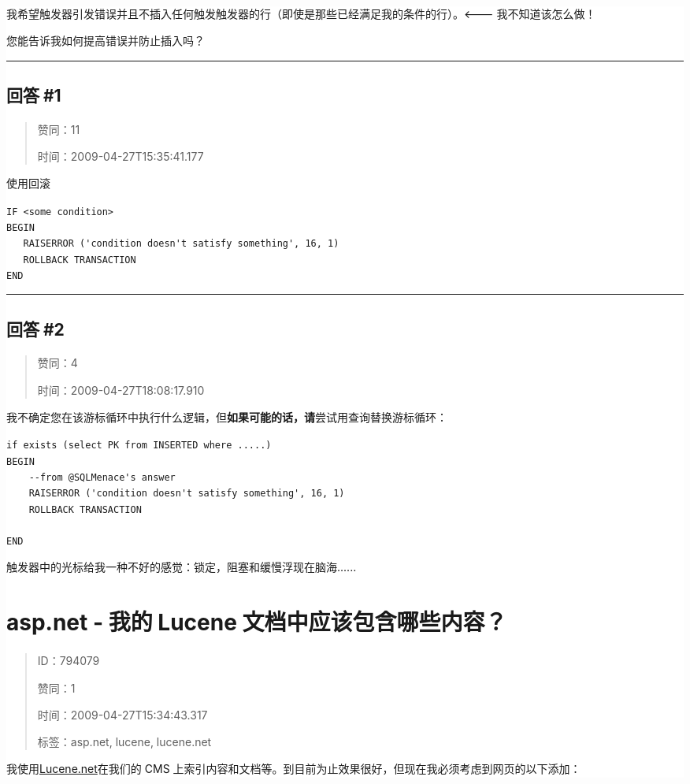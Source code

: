 我希望触发器引发错误并且不插入任何触发触发器的行（即使是那些已经满足我的条件的行）。<--- 我不知道该怎么做！

您能告诉我如何提高错误并防止插入吗？

* * *

## 回答 #1

> 赞同：11
> 
> 时间：2009-04-27T15:35:41.177

使用回滚

```
IF <some condition>
BEGIN
   RAISERROR ('condition doesn't satisfy something', 16, 1)
   ROLLBACK TRANSACTION
END 
```

* * *

## 回答 #2

> 赞同：4
> 
> 时间：2009-04-27T18:08:17.910

我不确定您在该游标循环中执行什么逻辑，但**如果可能的话，请**尝试用查询替换游标循环：

```
if exists (select PK from INSERTED where .....)
BEGIN
    --from @SQLMenace's answer
    RAISERROR ('condition doesn't satisfy something', 16, 1)
    ROLLBACK TRANSACTION

END 
```

触发器中的光标给我一种不好的感觉：锁定，阻塞和缓慢浮现在脑海......

# asp.net - 我的 Lucene 文档中应该包含哪些内容？

> ID：794079
> 
> 赞同：1
> 
> 时间：2009-04-27T15:34:43.317
> 
> 标签：asp.net, lucene, lucene.net

我使用[Lucene.net](http://incubator.apache.org/lucene.net/)在我们的 CMS 上索引内容和文档等。到目前为止效果很好，但现在我必须考虑到网页的以下添加：
